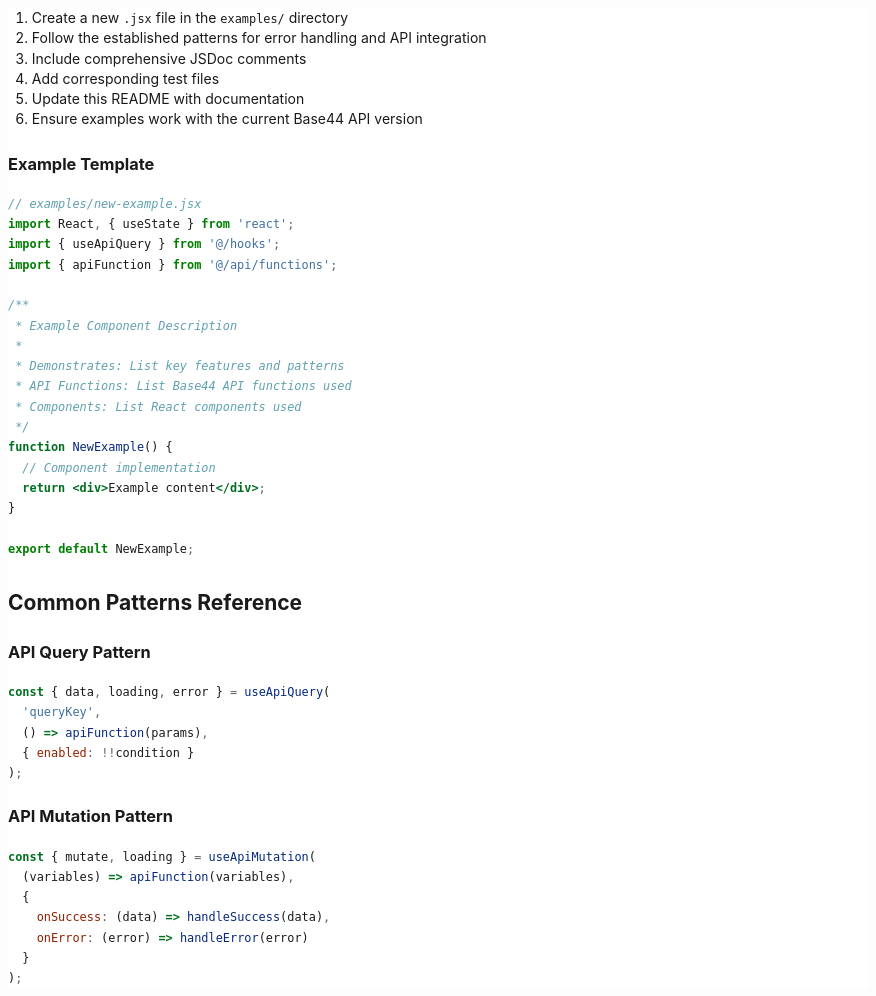 1. Create a new `.jsx` file in the `examples/` directory
2. Follow the established patterns for error handling and API integration
3. Include comprehensive JSDoc comments
4. Add corresponding test files
5. Update this README with documentation
6. Ensure examples work with the current Base44 API version

### Example Template

```jsx
// examples/new-example.jsx
import React, { useState } from 'react';
import { useApiQuery } from '@/hooks';
import { apiFunction } from '@/api/functions';

/**
 * Example Component Description
 * 
 * Demonstrates: List key features and patterns
 * API Functions: List Base44 API functions used
 * Components: List React components used
 */
function NewExample() {
  // Component implementation
  return <div>Example content</div>;
}

export default NewExample;
```

## Common Patterns Reference

### API Query Pattern
```jsx
const { data, loading, error } = useApiQuery(
  'queryKey',
  () => apiFunction(params),
  { enabled: !!condition }
);
```

### API Mutation Pattern
```jsx
const { mutate, loading } = useApiMutation(
  (variables) => apiFunction(variables),
  {
    onSuccess: (data) => handleSuccess(data),
    onError: (error) => handleError(error)
  }
);
```
